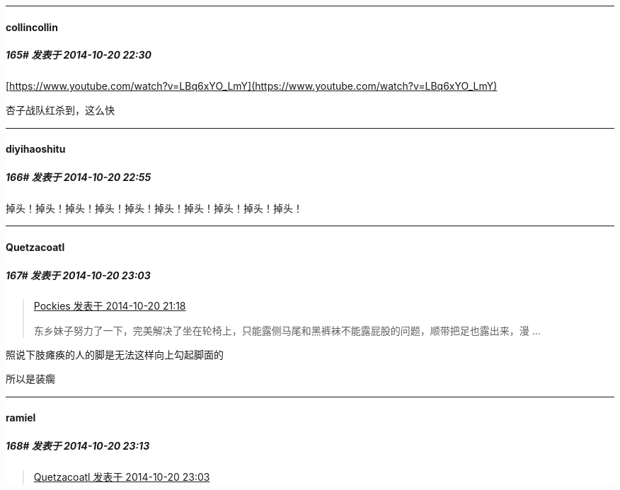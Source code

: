 





-----

####  collincollin  
##### 165#       发表于 2014-10-20 22:30



[https://www.youtube.com/watch?v=LBq6xYO_LmY](https://www.youtube.com/watch?v=LBq6xYO_LmY)

杏子战队红杀到，这么快







-----

####  diyihaoshitu  
##### 166#       发表于 2014-10-20 22:55




掉头！掉头！掉头！掉头！掉头！掉头！掉头！掉头！掉头！掉头！







-----

####  Quetzacoatl  
##### 167#       发表于 2014-10-20 23:03



<blockquote><a href="httphttps://bbs.saraba1st.com/2b/forum.php?mod=redirect&amp;goto=findpost&amp;pid=26979725&amp;ptid=1045102" target="_blank">Pockies 发表于 2014-10-20 21:18</a>

东乡妹子努力了一下，完美解决了坐在轮椅上，只能露侧马尾和黑裤袜不能露屁股的问题，顺带把足也露出来，漫 ...</blockquote>
照说下肢瘫痪的人的脚是无法这样向上勾起脚面的


所以是装瘸







-----

####  ramiel  
##### 168#       发表于 2014-10-20 23:13



<blockquote><a href="httphttps://bbs.saraba1st.com/2b/forum.php?mod=redirect&amp;goto=findpost&amp;pid=26980687&amp;ptid=1045102" target="_blank">Quetzacoatl 发表于 2014-10-20 23:03</a>
